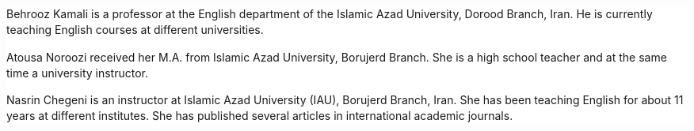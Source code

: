 Behrooz Kamali is a professor at the English department of the Islamic Azad University, Dorood Branch, Iran. He is currently teaching English courses at different universities.

Atousa Noroozi received her M.A. from Islamic Azad University, Borujerd Branch. She is a high school teacher and at the same time a university instructor.

Nasrin Chegeni is an instructor at Islamic Azad University (IAU), Borujerd Branch, Iran. She has been teaching English for about 11 years at different institutes. She has published several articles in international academic journals.